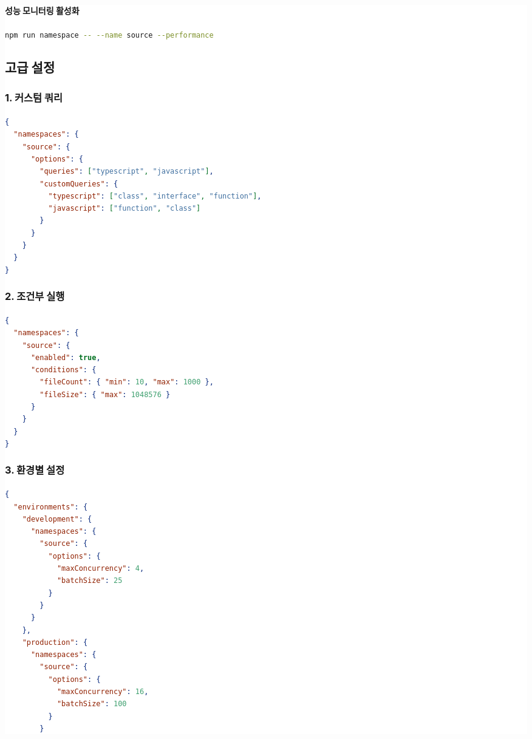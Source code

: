 #### 성능 모니터링 활성화
```bash
npm run namespace -- --name source --performance
```

## 고급 설정

### 1. 커스텀 쿼리

```json
{
  "namespaces": {
    "source": {
      "options": {
        "queries": ["typescript", "javascript"],
        "customQueries": {
          "typescript": ["class", "interface", "function"],
          "javascript": ["function", "class"]
        }
      }
    }
  }
}
```

### 2. 조건부 실행

```json
{
  "namespaces": {
    "source": {
      "enabled": true,
      "conditions": {
        "fileCount": { "min": 10, "max": 1000 },
        "fileSize": { "max": 1048576 }
      }
    }
  }
}
```

### 3. 환경별 설정

```json
{
  "environments": {
    "development": {
      "namespaces": {
        "source": {
          "options": {
            "maxConcurrency": 4,
            "batchSize": 25
          }
        }
      }
    },
    "production": {
      "namespaces": {
        "source": {
          "options": {
            "maxConcurrency": 16,
            "batchSize": 100
          }
        }
```